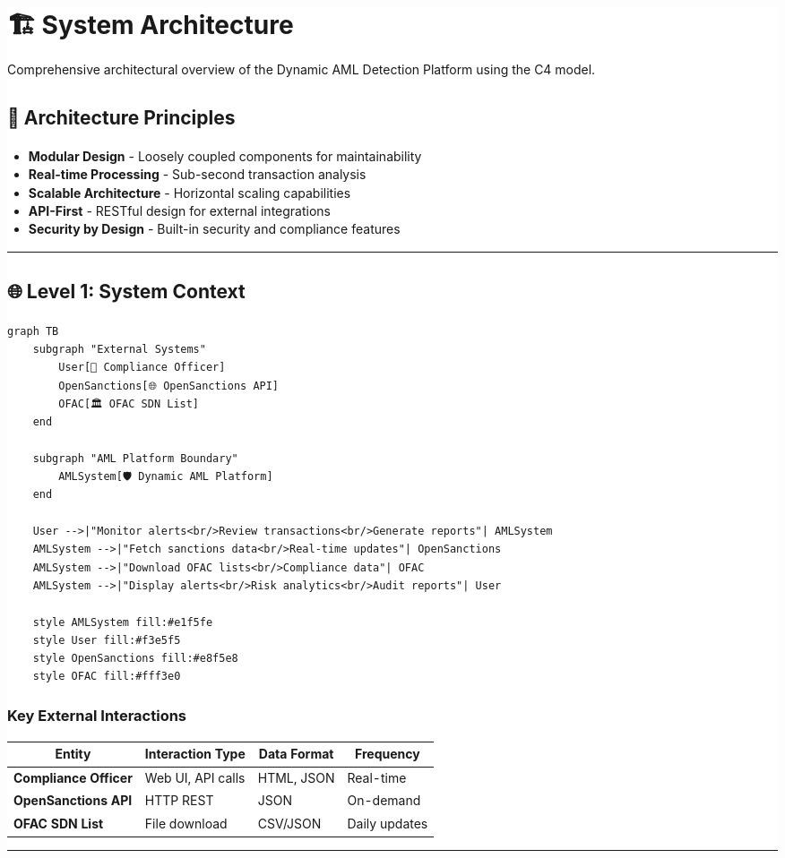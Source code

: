 # 🏗️ System Architecture

Comprehensive architectural overview of the Dynamic AML Detection Platform using the C4 model.

## 🎯 Architecture Principles

- **Modular Design** - Loosely coupled components for maintainability
- **Real-time Processing** - Sub-second transaction analysis
- **Scalable Architecture** - Horizontal scaling capabilities
- **API-First** - RESTful design for external integrations
- **Security by Design** - Built-in security and compliance features

---

## 🌐 Level 1: System Context

```mermaid
graph TB
    subgraph "External Systems"
        User[👤 Compliance Officer]
        OpenSanctions[🌐 OpenSanctions API]
        OFAC[🏛️ OFAC SDN List]
    end
    
    subgraph "AML Platform Boundary"
        AMLSystem[🛡️ Dynamic AML Platform]
    end
    
    User -->|"Monitor alerts<br/>Review transactions<br/>Generate reports"| AMLSystem
    AMLSystem -->|"Fetch sanctions data<br/>Real-time updates"| OpenSanctions
    AMLSystem -->|"Download OFAC lists<br/>Compliance data"| OFAC
    AMLSystem -->|"Display alerts<br/>Risk analytics<br/>Audit reports"| User
    
    style AMLSystem fill:#e1f5fe
    style User fill:#f3e5f5
    style OpenSanctions fill:#e8f5e8
    style OFAC fill:#fff3e0
```

### Key External Interactions

| Entity | Interaction Type | Data Format | Frequency |
|--------|------------------|-------------|-----------|
| **Compliance Officer** | Web UI, API calls | HTML, JSON | Real-time |
| **OpenSanctions API** | HTTP REST | JSON | On-demand |
| **OFAC SDN List** | File download | CSV/JSON | Daily updates |

---
